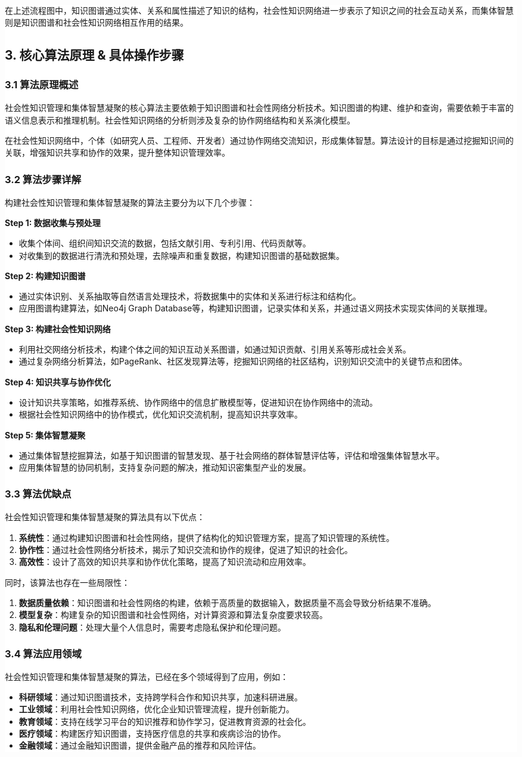 在上述流程图中，知识图谱通过实体、关系和属性描述了知识的结构，社会性知识网络进一步表示了知识之间的社会互动关系，而集体智慧则是知识图谱和社会性知识网络相互作用的结果。

## 3. 核心算法原理 & 具体操作步骤
### 3.1 算法原理概述

社会性知识管理和集体智慧凝聚的核心算法主要依赖于知识图谱和社会性网络分析技术。知识图谱的构建、维护和查询，需要依赖于丰富的语义信息表示和推理机制。社会性知识网络的分析则涉及复杂的协作网络结构和关系演化模型。

在社会性知识网络中，个体（如研究人员、工程师、开发者）通过协作网络交流知识，形成集体智慧。算法设计的目标是通过挖掘知识间的关联，增强知识共享和协作的效果，提升整体知识管理效率。

### 3.2 算法步骤详解

构建社会性知识管理和集体智慧凝聚的算法主要分为以下几个步骤：

**Step 1: 数据收集与预处理**
- 收集个体间、组织间知识交流的数据，包括文献引用、专利引用、代码贡献等。
- 对收集到的数据进行清洗和预处理，去除噪声和重复数据，构建知识图谱的基础数据集。

**Step 2: 构建知识图谱**
- 通过实体识别、关系抽取等自然语言处理技术，将数据集中的实体和关系进行标注和结构化。
- 应用图谱构建算法，如Neo4j Graph Database等，构建知识图谱，记录实体和关系，并通过语义网技术实现实体间的关联推理。

**Step 3: 构建社会性知识网络**
- 利用社交网络分析技术，构建个体之间的知识互动关系图谱，如通过知识贡献、引用关系等形成社会关系。
- 通过复杂网络分析算法，如PageRank、社区发现算法等，挖掘知识网络的社区结构，识别知识交流中的关键节点和团体。

**Step 4: 知识共享与协作优化**
- 设计知识共享策略，如推荐系统、协作网络中的信息扩散模型等，促进知识在协作网络中的流动。
- 根据社会性知识网络中的协作模式，优化知识交流机制，提高知识共享效率。

**Step 5: 集体智慧凝聚**
- 通过集体智慧挖掘算法，如基于知识图谱的智慧发现、基于社会网络的群体智慧评估等，评估和增强集体智慧水平。
- 应用集体智慧的协同机制，支持复杂问题的解决，推动知识密集型产业的发展。

### 3.3 算法优缺点

社会性知识管理和集体智慧凝聚的算法具有以下优点：
1. **系统性**：通过构建知识图谱和社会性网络，提供了结构化的知识管理方案，提高了知识管理的系统性。
2. **协作性**：通过社会性网络分析技术，揭示了知识交流和协作的规律，促进了知识的社会化。
3. **高效性**：设计了高效的知识共享和协作优化策略，提高了知识流动和应用效率。

同时，该算法也存在一些局限性：
1. **数据质量依赖**：知识图谱和社会性网络的构建，依赖于高质量的数据输入，数据质量不高会导致分析结果不准确。
2. **模型复杂**：构建复杂的知识图谱和社会性网络，对计算资源和算法复杂度要求较高。
3. **隐私和伦理问题**：处理大量个人信息时，需要考虑隐私保护和伦理问题。

### 3.4 算法应用领域

社会性知识管理和集体智慧凝聚的算法，已经在多个领域得到了应用，例如：

- **科研领域**：通过知识图谱技术，支持跨学科合作和知识共享，加速科研进展。
- **工业领域**：利用社会性知识网络，优化企业知识管理流程，提升创新能力。
- **教育领域**：支持在线学习平台的知识推荐和协作学习，促进教育资源的社会化。
- **医疗领域**：构建医疗知识图谱，支持医疗信息的共享和疾病诊治的协作。
- **金融领域**：通过金融知识图谱，提供金融产品的推荐和风险评估。
